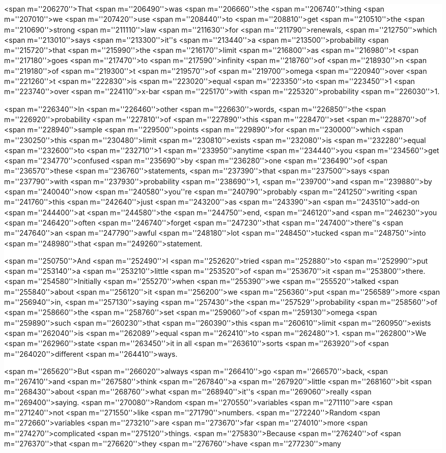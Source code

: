   <span m=''206270''>That</span> <span m=''206490''>was</span> <span m=''206660''>the</span>
  <span m=''206740''>thing</span> <span m=''207010''>we</span> <span m=''207420''>use</span>
  <span m=''208440''>to</span> <span m=''208810''>get</span> <span m=''210510''>the</span>
  <span m=''210690''>strong</span> <span m=''211110''>law</span> <span m=''211630''>for</span>
  <span m=''211790''>renewals,</span> <span m=''212750''>which</span> <span m=''213010''>says</span>
  <span m=''213300''>it''s</span> <span m=''213440''>a</span> <span m=''213500''>probability</span>
  <span m=''215720''>that</span> <span m=''215990''>the</span> <span m=''216170''>limit</span>
  <span m=''216800''>as</span> <span m=''216980''>t</span> <span m=''217180''>goes</span>
  <span m=''217470''>to</span> <span m=''217590''>infinity</span> <span m=''218760''>of</span>
  <span m=''218930''>n</span> <span m=''219180''>of</span> <span m=''219300''>t</span>
  <span m=''219570''>of</span> <span m=''219700''>omega</span> <span m=''220940''>over</span>
  <span m=''221260''>t</span> <span m=''222830''>is</span> <span m=''223020''>equal</span>
  <span m=''223350''>to</span> <span m=''223450''>1</span> <span m=''223740''>over</span>
  <span m=''224110''>x-bar</span> <span m=''225170''>with</span> <span m=''225320''>probability</span>
  <span m=''226030''>1.</span> </p><p><span m=''226340''>In</span> <span m=''226460''>other</span>
  <span m=''226630''>words,</span> <span m=''226850''>the</span> <span m=''226920''>probability</span>
  <span m=''227810''>of</span> <span m=''227890''>this</span> <span m=''228470''>set</span>
  <span m=''228870''>of</span> <span m=''228940''>sample</span> <span m=''229500''>points</span>
  <span m=''229890''>for</span> <span m=''230000''>which</span> <span m=''230250''>this</span>
  <span m=''230480''>limit</span> <span m=''230810''>exists</span> <span m=''232080''>is</span>
  <span m=''232280''>equal</span> <span m=''232600''>to</span> <span m=''232710''>1</span>
  <span m=''233950''>anytime</span> <span m=''234440''>you</span> <span m=''234560''>get</span>
  <span m=''234770''>confused</span> <span m=''235690''>by</span> <span m=''236280''>one</span>
  <span m=''236490''>of</span> <span m=''236570''>these</span> <span m=''236760''>statements,</span>
  <span m=''237390''>that</span> <span m=''237500''>says</span> <span m=''237790''>with</span>
  <span m=''237930''>probability</span> <span m=''238690''>1,</span> <span m=''239700''>and</span>
  <span m=''239880''>by</span> <span m=''240040''>now</span> <span m=''240580''>you''re</span>
  <span m=''240790''>probably</span> <span m=''241250''>writing</span> <span m=''241760''>this</span>
  <span m=''242640''>just</span> <span m=''243200''>as</span> <span m=''243390''>an</span>
  <span m=''243510''>add-on</span> <span m=''244400''>at</span> <span m=''244580''>the</span>
  <span m=''244750''>end,</span> <span m=''246120''>and</span> <span m=''246230''>you</span>
  <span m=''246420''>often</span> <span m=''246740''>forget</span> <span m=''247230''>that</span>
  <span m=''247400''>there''s</span> <span m=''247640''>an</span> <span m=''247790''>awful</span>
  <span m=''248180''>lot</span> <span m=''248450''>tucked</span> <span m=''248750''>into</span>
  <span m=''248980''>that</span> <span m=''249260''>statement.</span> </p><p><span
  m=''250750''>And</span> <span m=''252490''>I</span> <span m=''252620''>tried</span>
  <span m=''252880''>to</span> <span m=''252990''>put</span> <span m=''253140''>a</span>
  <span m=''253210''>little</span> <span m=''253520''>of</span> <span m=''253670''>it</span>
  <span m=''253800''>there.</span> <span m=''254580''>Initially</span> <span m=''255270''>when</span>
  <span m=''255390''>we</span> <span m=''255520''>talked</span> <span m=''255840''>about</span>
  <span m=''256120''>it</span> <span m=''256200''>we</span> <span m=''256360''>put</span>
  <span m=''256589''>more</span> <span m=''256940''>in,</span> <span m=''257130''>saying</span>
  <span m=''257430''>the</span> <span m=''257529''>probability</span> <span m=''258560''>of</span>
  <span m=''258660''>the</span> <span m=''258760''>set</span> <span m=''259060''>of</span>
  <span m=''259130''>omega</span> <span m=''259890''>such</span> <span m=''260230''>that</span>
  <span m=''260390''>this</span> <span m=''260610''>limit</span> <span m=''260950''>exists</span>
  <span m=''262040''>is</span> <span m=''262089''>equal</span> <span m=''262410''>to</span>
  <span m=''262480''>1.</span> <span m=''262800''>We</span> <span m=''262960''>state</span>
  <span m=''263450''>it in all</span> <span m=''263610''>sorts</span> <span m=''263920''>of</span>
  <span m=''264020''>different</span> <span m=''264410''>ways.</span> </p><p><span
  m=''265620''>But</span> <span m=''266020''>always</span> <span m=''266410''>go</span>
  <span m=''266570''>back,</span> <span m=''267410''>and</span> <span m=''267580''>think</span>
  <span m=''267840''>a</span> <span m=''267920''>little</span> <span m=''268160''>bit</span>
  <span m=''268430''>about</span> <span m=''268760''>what</span> <span m=''268940''>it''s</span>
  <span m=''269060''>really</span> <span m=''269400''>saying.</span> <span m=''270080''>Random</span>
  <span m=''270550''>variables</span> <span m=''271110''>are</span> <span m=''271240''>not</span>
  <span m=''271550''>like</span> <span m=''271790''>numbers.</span> <span m=''272240''>Random</span>
  <span m=''272660''>variables</span> <span m=''273210''>are</span> <span m=''273670''>far</span>
  <span m=''274010''>more</span> <span m=''274270''>complicated</span> <span m=''275120''>things.</span>
  <span m=''275830''>Because</span> <span m=''276240''>of</span> <span m=''276370''>that</span>
  <span m=''276620''>they</span> <span m=''276760''>have</span> <span m=''277230''>many</span>